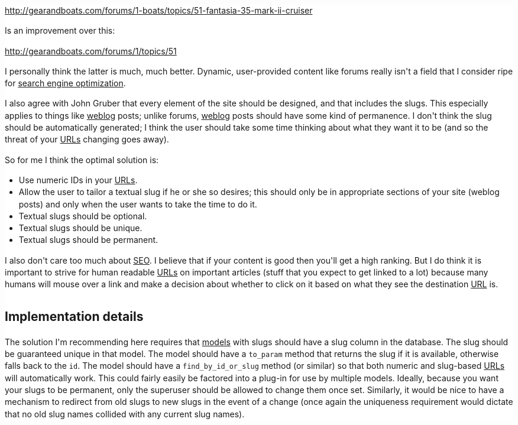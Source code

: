 <http://gearandboats.com/forums/1-boats/topics/51-fantasia-35-mark-ii-cruiser>

Is an improvement over this:

<http://gearandboats.com/forums/1/topics/51>

I personally think the latter is much, much better. Dynamic, user-provided content like forums really isn't a field that I consider ripe for [search engine optimization](/wiki/search_engine_optimization).

I also agree with John Gruber that every element of the site should be designed, and that includes the slugs. This especially applies to things like [weblog](/wiki/weblog) posts; unlike forums, [weblog](/wiki/weblog) posts should have some kind of permanence. I don't think the slug should be automatically generated; I think the user should take some time thinking about what they want it to be (and so the threat of your [URLs](/wiki/URLs) changing goes away).

So for me I think the optimal solution is:

-   Use numeric IDs in your [URLs](/wiki/URLs).
-   Allow the user to tailor a textual slug if he or she so desires; this should only be in appropriate sections of your site (weblog posts) and only when the user wants to take the time to do it.
-   Textual slugs should be optional.
-   Textual slugs should be unique.
-   Textual slugs should be permanent.

I also don't care too much about [SEO](/wiki/SEO). I believe that if your content is good then you'll get a high ranking. But I do think it is important to strive for human readable [URLs](/wiki/URLs) on important articles (stuff that you expect to get linked to a lot) because many humans will mouse over a link and make a decision about whether to click on it based on what they see the destination [URL](/wiki/URL) is.

## Implementation details

The solution I'm recommending here requires that [models](/wiki/models) with slugs should have a slug column in the database. The slug should be guaranteed unique in that model. The model should have a `to_param` method that returns the slug if it is available, otherwise falls back to the `id`. The model should have a `find_by_id_or_slug` method (or similar) so that both numeric and slug-based [URLs](/wiki/URLs) will automatically work. This could fairly easily be factored into a plug-in for use by multiple models. Ideally, because you want your slugs to be permanent, only the superuser should be allowed to change them once set. Similarly, it would be nice to have a mechanism to redirect from old slugs to new slugs in the event of a change (once again the uniqueness requirement would dictate that no old slug names collided with any current slug names).
